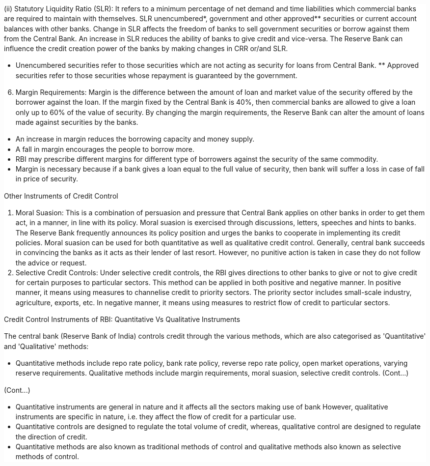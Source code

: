 (ii) Statutory Liquidity Ratio (SLR): It refers to a minimum percentage of net demand and time liabilities which commercial banks are required to maintain with themselves. SLR unencumbered*, government and other approved** securities or current account balances with other banks. Change in SLR affects the freedom of banks to sell government securities or borrow against them from the Central Bank. An increase in SLR reduces the ability of banks to give credit and vice-versa.
The Reserve Bank can influence the credit creation power of the banks by making changes in CRR or/and SLR.

* Unencumbered securities refer to those securities which are not acting as security for loans from Central Bank. ** Approved securities refer to those securities whose repayment is guaranteed by the government.

6. Margin Requirements: Margin is the difference between the amount of loan and market value of the security offered by the borrower against the loan. If the margin fixed by the Central Bank is $40 \%$, then commercial banks are allowed to give a loan only up to $60 \%$ of the value of security. By changing the margin requirements, the Reserve Bank can alter the amount of loans made against securities by the banks.

- An increase in margin reduces the borrowing capacity and money supply.
- A fall in margin encourages the people to borrow more.
- RBI may prescribe different margins for different type of borrowers against the security of the same commodity.
- Margin is necessary because if a bank gives a loan equal to the full value of security, then bank will suffer a loss in case of fall in price of security.


Other Instruments of Credit Control 

1. Moral Suasion: This is a combination of persuasion and pressure that Central Bank applies on other banks in order to get them act, in a manner, in line with its policy. Moral suasion is exercised through discussions, letters, speeches and hints to banks. The Reserve Bank frequently announces its policy position and urges the banks to cooperate in implementing its credit policies. Moral suasion can be used for both quantitative as well as qualitative credit control.
Generally, central bank succeeds in convincing the banks as it acts as their lender of last resort. However, no punitive action is taken in case they do not follow the advice or request.
2. Selective Credit Controls: Under selective credit controls, the RBI gives directions to other banks to give or not to give credit for certain purposes to particular sectors. This method can be applied in both positive and negative manner. In positive manner, it means using measures to channelise credit to priority sectors. The priority sector includes small-scale industry, agriculture, exports, etc. In negative manner, it means using measures to restrict flow of credit to particular sectors.

Credit Control Instruments of RBI: Quantitative Vs Qualitative Instruments

The central bank (Reserve Bank of India) controls credit through the various methods, which are also categorised as 'Quantitative' and 'Qualitative' methods:

* Quantitative methods include repo rate policy, bank rate policy, reverse repo rate policy, open market operations, varying reserve requirements. Qualitative methods include margin requirements, moral suasion, selective credit controls.
(Cont...)

(Cont...)
- Quantitative instruments are general in nature and it affects all the sectors making use of bank However, qualitative instruments are specific in nature, i.e. they affect the flow of credit for a particular use.
- Quantitative controls are designed to regulate the total volume of credit, whereas, qualitative control are designed to regulate the direction of credit.
- Quantitative methods are also known as traditional methods of control and qualitative methods also known as selective methods of control.
